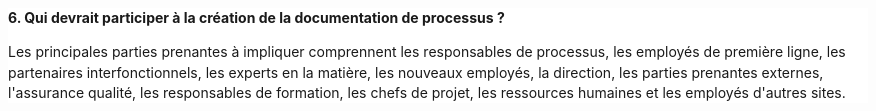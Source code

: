 **6. Qui devrait participer à la création de la documentation de processus ?**

Les principales parties prenantes à impliquer comprennent les responsables de processus, les employés de première ligne, les partenaires interfonctionnels, les experts en la matière, les nouveaux employés, la direction, les parties prenantes externes, l'assurance qualité, les responsables de formation, les chefs de projet, les ressources humaines et les employés d'autres sites.